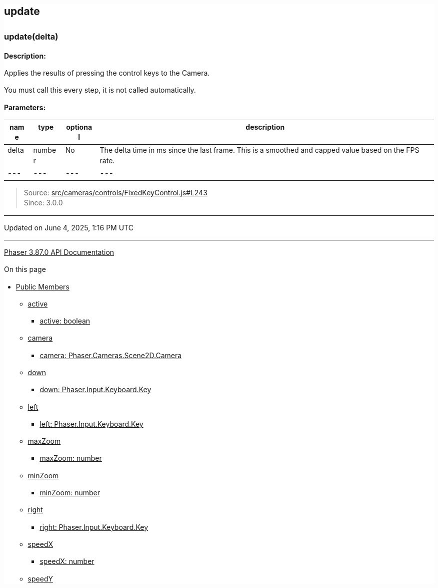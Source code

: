 ## update

### <instance> update(delta)

**Description:**

Applies the results of pressing the control keys to the Camera.

You must call this every step, it is not called automatically.

**Parameters:**

| name | type | optional | description |
| --- | --- | --- | --- |
| delta | number | No | The delta time in ms since the last frame. This is a smoothed and capped value based on the FPS rate. |
| --- | --- | --- | --- |

> Source: [src/cameras/controls/FixedKeyControl.js#L243](https://github.com/phaserjs/phaser/blob/v3.87.0/src/cameras/controls/FixedKeyControl.js#L243)  
> Since: 3.0.0

---

Updated on June 4, 2025, 1:16 PM UTC

---

[Phaser 3.87.0 API Documentation](../../index.md)

On this page

* [Public Members](#public-members)

  + [active](#active)

    - [active: boolean](#active-boolean)
  + [camera](#camera)

    - [camera: Phaser.Cameras.Scene2D.Camera](#camera-phasercamerasscene2dcamera)
  + [down](#down)

    - [down: Phaser.Input.Keyboard.Key](#down-phaserinputkeyboardkey)
  + [left](#left)

    - [left: Phaser.Input.Keyboard.Key](#left-phaserinputkeyboardkey)
  + [maxZoom](#maxzoom)

    - [maxZoom: number](#maxzoom-number)
  + [minZoom](#minzoom)

    - [minZoom: number](#minzoom-number)
  + [right](#right)

    - [right: Phaser.Input.Keyboard.Key](#right-phaserinputkeyboardkey)
  + [speedX](#speedx)

    - [speedX: number](#speedx-number)
  + [speedY](#speedy)
